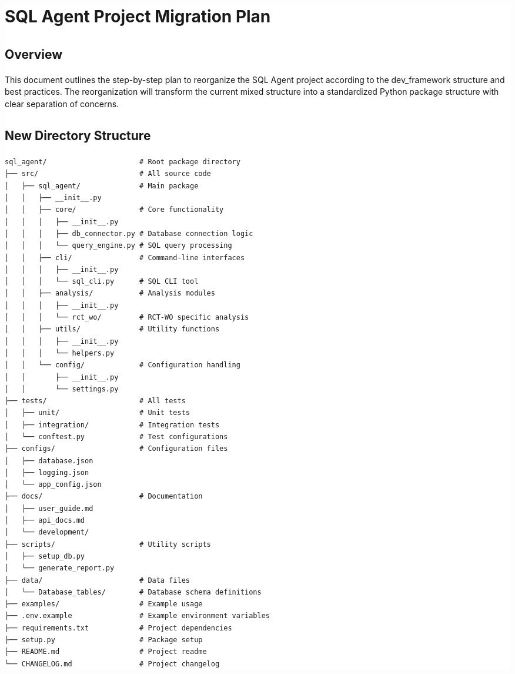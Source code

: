 # SQL Agent Project Migration Plan

## Overview

This document outlines the step-by-step plan to reorganize the SQL Agent project according to the dev_framework structure and best practices. The reorganization will transform the current mixed structure into a standardized Python package structure with clear separation of concerns.

## New Directory Structure

```
sql_agent/                      # Root package directory
├── src/                        # All source code
│   ├── sql_agent/              # Main package
│   │   ├── __init__.py
│   │   ├── core/               # Core functionality
│   │   │   ├── __init__.py
│   │   │   ├── db_connector.py # Database connection logic
│   │   │   └── query_engine.py # SQL query processing
│   │   ├── cli/                # Command-line interfaces
│   │   │   ├── __init__.py
│   │   │   └── sql_cli.py      # SQL CLI tool
│   │   ├── analysis/           # Analysis modules
│   │   │   ├── __init__.py
│   │   │   └── rct_wo/         # RCT-WO specific analysis
│   │   ├── utils/              # Utility functions
│   │   │   ├── __init__.py
│   │   │   └── helpers.py
│   │   └── config/             # Configuration handling
│   │       ├── __init__.py
│   │       └── settings.py
├── tests/                      # All tests
│   ├── unit/                   # Unit tests
│   ├── integration/            # Integration tests
│   └── conftest.py             # Test configurations
├── configs/                    # Configuration files
│   ├── database.json
│   ├── logging.json
│   └── app_config.json
├── docs/                       # Documentation
│   ├── user_guide.md
│   ├── api_docs.md
│   └── development/
├── scripts/                    # Utility scripts
│   ├── setup_db.py
│   └── generate_report.py
├── data/                       # Data files
│   └── Database_tables/        # Database schema definitions
├── examples/                   # Example usage
├── .env.example                # Example environment variables
├── requirements.txt            # Project dependencies
├── setup.py                    # Package setup
├── README.md                   # Project readme
└── CHANGELOG.md                # Project changelog
```
